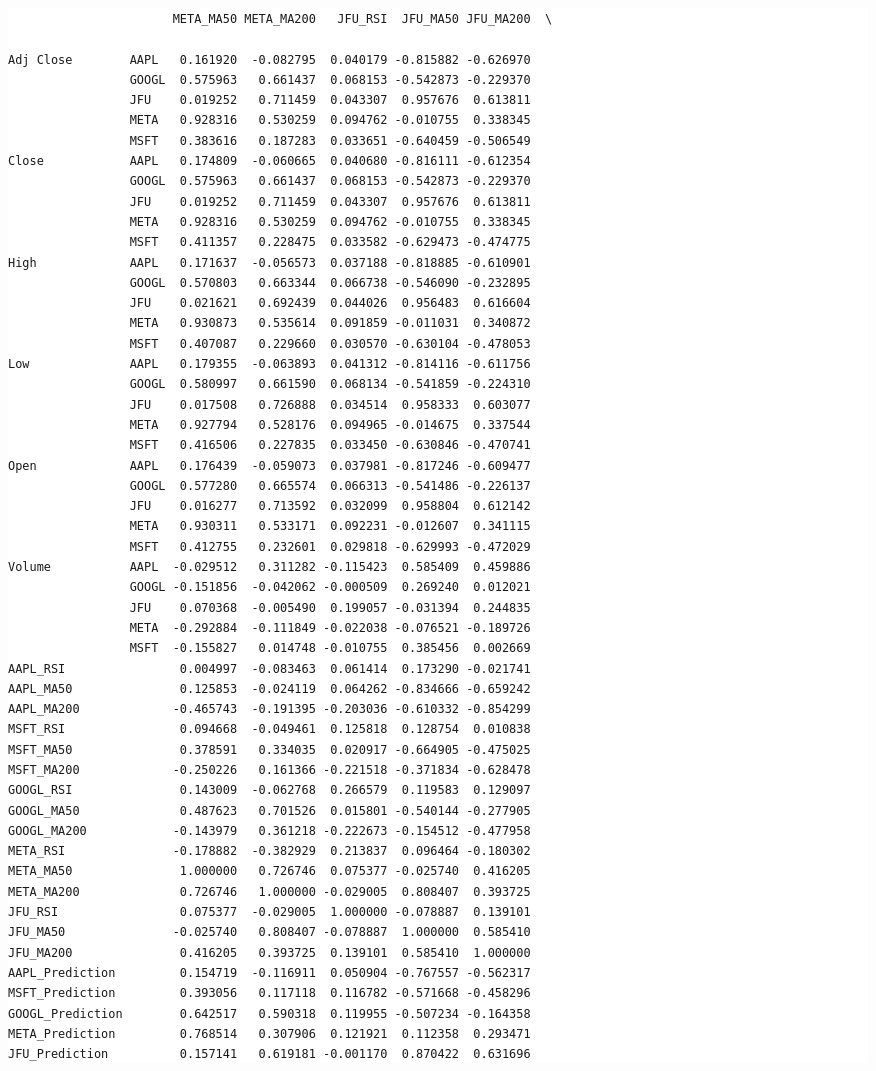 
                           META_MA50 META_MA200   JFU_RSI  JFU_MA50 JFU_MA200  \
                                                                                
    Adj Close        AAPL   0.161920  -0.082795  0.040179 -0.815882 -0.626970   
                     GOOGL  0.575963   0.661437  0.068153 -0.542873 -0.229370   
                     JFU    0.019252   0.711459  0.043307  0.957676  0.613811   
                     META   0.928316   0.530259  0.094762 -0.010755  0.338345   
                     MSFT   0.383616   0.187283  0.033651 -0.640459 -0.506549   
    Close            AAPL   0.174809  -0.060665  0.040680 -0.816111 -0.612354   
                     GOOGL  0.575963   0.661437  0.068153 -0.542873 -0.229370   
                     JFU    0.019252   0.711459  0.043307  0.957676  0.613811   
                     META   0.928316   0.530259  0.094762 -0.010755  0.338345   
                     MSFT   0.411357   0.228475  0.033582 -0.629473 -0.474775   
    High             AAPL   0.171637  -0.056573  0.037188 -0.818885 -0.610901   
                     GOOGL  0.570803   0.663344  0.066738 -0.546090 -0.232895   
                     JFU    0.021621   0.692439  0.044026  0.956483  0.616604   
                     META   0.930873   0.535614  0.091859 -0.011031  0.340872   
                     MSFT   0.407087   0.229660  0.030570 -0.630104 -0.478053   
    Low              AAPL   0.179355  -0.063893  0.041312 -0.814116 -0.611756   
                     GOOGL  0.580997   0.661590  0.068134 -0.541859 -0.224310   
                     JFU    0.017508   0.726888  0.034514  0.958333  0.603077   
                     META   0.927794   0.528176  0.094965 -0.014675  0.337544   
                     MSFT   0.416506   0.227835  0.033450 -0.630846 -0.470741   
    Open             AAPL   0.176439  -0.059073  0.037981 -0.817246 -0.609477   
                     GOOGL  0.577280   0.665574  0.066313 -0.541486 -0.226137   
                     JFU    0.016277   0.713592  0.032099  0.958804  0.612142   
                     META   0.930311   0.533171  0.092231 -0.012607  0.341115   
                     MSFT   0.412755   0.232601  0.029818 -0.629993 -0.472029   
    Volume           AAPL  -0.029512   0.311282 -0.115423  0.585409  0.459886   
                     GOOGL -0.151856  -0.042062 -0.000509  0.269240  0.012021   
                     JFU    0.070368  -0.005490  0.199057 -0.031394  0.244835   
                     META  -0.292884  -0.111849 -0.022038 -0.076521 -0.189726   
                     MSFT  -0.155827   0.014748 -0.010755  0.385456  0.002669   
    AAPL_RSI                0.004997  -0.083463  0.061414  0.173290 -0.021741   
    AAPL_MA50               0.125853  -0.024119  0.064262 -0.834666 -0.659242   
    AAPL_MA200             -0.465743  -0.191395 -0.203036 -0.610332 -0.854299   
    MSFT_RSI                0.094668  -0.049461  0.125818  0.128754  0.010838   
    MSFT_MA50               0.378591   0.334035  0.020917 -0.664905 -0.475025   
    MSFT_MA200             -0.250226   0.161366 -0.221518 -0.371834 -0.628478   
    GOOGL_RSI               0.143009  -0.062768  0.266579  0.119583  0.129097   
    GOOGL_MA50              0.487623   0.701526  0.015801 -0.540144 -0.277905   
    GOOGL_MA200            -0.143979   0.361218 -0.222673 -0.154512 -0.477958   
    META_RSI               -0.178882  -0.382929  0.213837  0.096464 -0.180302   
    META_MA50               1.000000   0.726746  0.075377 -0.025740  0.416205   
    META_MA200              0.726746   1.000000 -0.029005  0.808407  0.393725   
    JFU_RSI                 0.075377  -0.029005  1.000000 -0.078887  0.139101   
    JFU_MA50               -0.025740   0.808407 -0.078887  1.000000  0.585410   
    JFU_MA200               0.416205   0.393725  0.139101  0.585410  1.000000   
    AAPL_Prediction         0.154719  -0.116911  0.050904 -0.767557 -0.562317   
    MSFT_Prediction         0.393056   0.117118  0.116782 -0.571668 -0.458296   
    GOOGL_Prediction        0.642517   0.590318  0.119955 -0.507234 -0.164358   
    META_Prediction         0.768514   0.307906  0.121921  0.112358  0.293471   
    JFU_Prediction          0.157141   0.619181 -0.001170  0.870422  0.631696   
